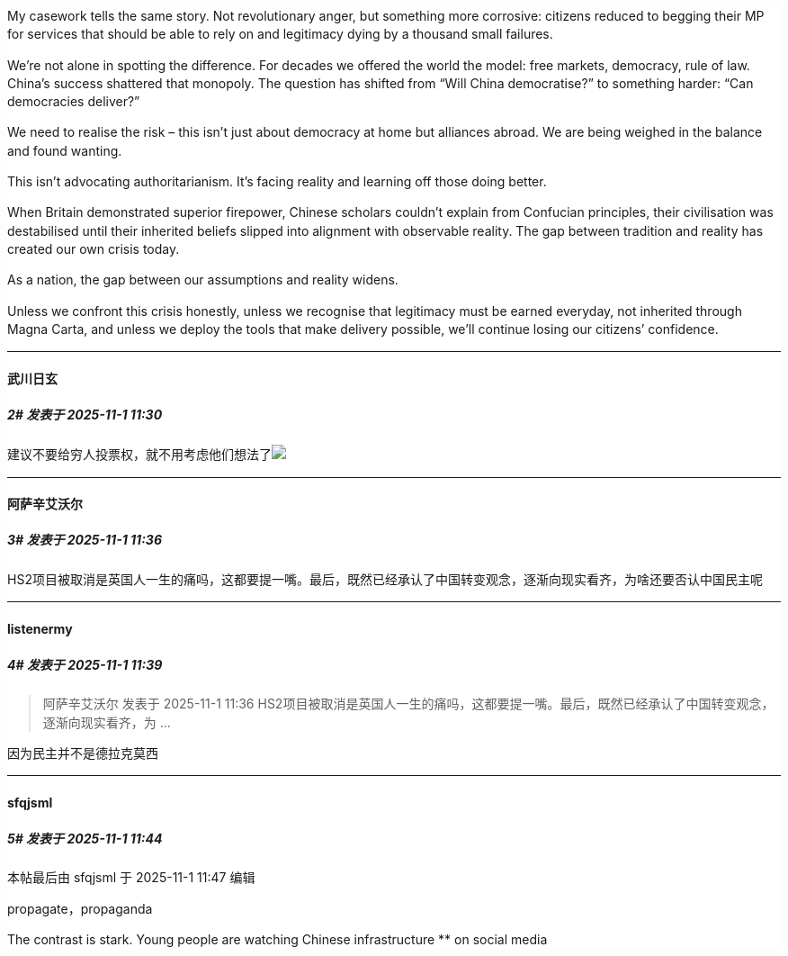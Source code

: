 My casework tells the same story. Not revolutionary anger, but something more corrosive: citizens reduced to begging their MP for services that should be able to rely on and legitimacy dying by a thousand small failures.

We’re not alone in spotting the difference. For decades we offered the world the model: free markets, democracy, rule of law. China’s success shattered that monopoly. The question has shifted from “Will China democratise?” to something harder: “Can democracies deliver?”

We need to realise the risk – this isn’t just about democracy at home but alliances abroad. We are being weighed in the balance and found wanting.

This isn’t advocating authoritarianism. It’s facing reality and learning off those doing better.

When Britain demonstrated superior firepower, Chinese scholars couldn’t explain from Confucian principles, their civilisation was destabilised until their inherited beliefs slipped into alignment with observable reality. The gap between tradition and reality has created our own crisis today.

As a nation, the gap between our assumptions and reality widens.

Unless we confront this crisis honestly, unless we recognise that legitimacy must be earned everyday, not inherited through Magna Carta, and unless we deploy the tools that make delivery possible, we’ll continue losing our citizens’ confidence.

*****

####  武川日玄  
##### 2#       发表于 2025-11-1 11:30

建议不要给穷人投票权，就不用考虑他们想法了<img src="https://static.stage1st.com/image/smiley/face2017/048.png" referrerpolicy="no-referrer">

*****

####  阿萨辛艾沃尔  
##### 3#       发表于 2025-11-1 11:36

HS2项目被取消是英国人一生的痛吗，这都要提一嘴。最后，既然已经承认了中国转变观念，逐渐向现实看齐，为啥还要否认中国民主呢

*****

####  listenermy  
##### 4#       发表于 2025-11-1 11:39

<blockquote>阿萨辛艾沃尔 发表于 2025-11-1 11:36
HS2项目被取消是英国人一生的痛吗，这都要提一嘴。最后，既然已经承认了中国转变观念，逐渐向现实看齐，为 ...</blockquote>
因为民主并不是德拉克莫西

*****

####  sfqjsml  
##### 5#       发表于 2025-11-1 11:44

 本帖最后由 sfqjsml 于 2025-11-1 11:47 编辑 

propagate，propaganda

The contrast is stark. Young people are watching Chinese infrastructure ** on social media

